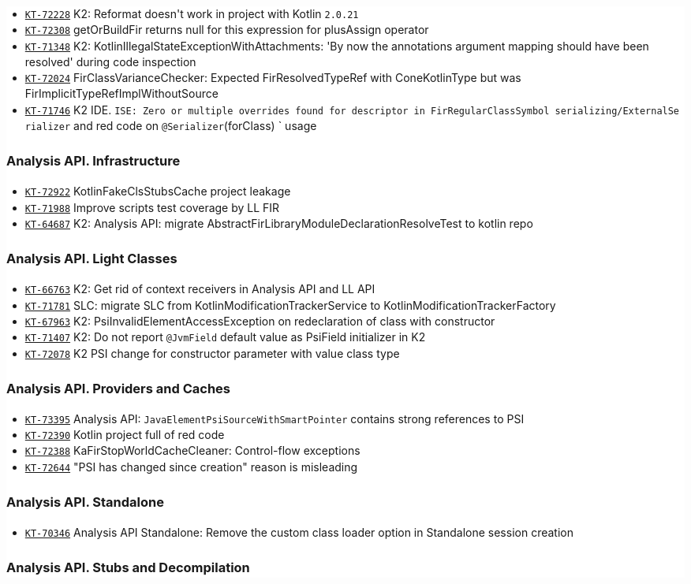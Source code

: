 - [`KT-72228`](https://youtrack.jetbrains.com/issue/KT-72228) K2: Reformat doesn't work in project with Kotlin `2.0.21`
- [`KT-72308`](https://youtrack.jetbrains.com/issue/KT-72308) getOrBuildFir returns null for this expression for plusAssign operator
- [`KT-71348`](https://youtrack.jetbrains.com/issue/KT-71348) K2: KotlinIllegalStateExceptionWithAttachments: 'By now the annotations argument mapping should have been resolved' during code inspection
- [`KT-72024`](https://youtrack.jetbrains.com/issue/KT-72024) FirClassVarianceChecker: Expected FirResolvedTypeRef with ConeKotlinType but was FirImplicitTypeRefImplWithoutSource
- [`KT-71746`](https://youtrack.jetbrains.com/issue/KT-71746) K2 IDE. `ISE: Zero or multiple overrides found for descriptor in FirRegularClassSymbol serializing/ExternalSerializer` and red code on `@Serializer`(forClass) ` usage

### Analysis API. Infrastructure

- [`KT-72922`](https://youtrack.jetbrains.com/issue/KT-72922) KotlinFakeClsStubsCache project leakage
- [`KT-71988`](https://youtrack.jetbrains.com/issue/KT-71988) Improve scripts test coverage by LL FIR
- [`KT-64687`](https://youtrack.jetbrains.com/issue/KT-64687) K2: Analysis API: migrate AbstractFirLibraryModuleDeclarationResolveTest to kotlin repo

### Analysis API. Light Classes

- [`KT-66763`](https://youtrack.jetbrains.com/issue/KT-66763) K2: Get rid of context receivers in Analysis API and LL API
- [`KT-71781`](https://youtrack.jetbrains.com/issue/KT-71781) SLC: migrate SLC from KotlinModificationTrackerService to KotlinModificationTrackerFactory
- [`KT-67963`](https://youtrack.jetbrains.com/issue/KT-67963) K2: PsiInvalidElementAccessException on redeclaration of class with constructor
- [`KT-71407`](https://youtrack.jetbrains.com/issue/KT-71407) K2: Do not report `@JvmField` default value as PsiField initializer in K2
- [`KT-72078`](https://youtrack.jetbrains.com/issue/KT-72078) K2 PSI change for constructor parameter with value class type

### Analysis API. Providers and Caches

- [`KT-73395`](https://youtrack.jetbrains.com/issue/KT-73395) Analysis API: `JavaElementPsiSourceWithSmartPointer` contains strong references to PSI
- [`KT-72390`](https://youtrack.jetbrains.com/issue/KT-72390) Kotlin project full of red code
- [`KT-72388`](https://youtrack.jetbrains.com/issue/KT-72388) KaFirStopWorldCacheCleaner: Control-flow exceptions
- [`KT-72644`](https://youtrack.jetbrains.com/issue/KT-72644) "PSI has changed since creation" reason is misleading

### Analysis API. Standalone

- [`KT-70346`](https://youtrack.jetbrains.com/issue/KT-70346) Analysis API Standalone: Remove the custom class loader option in Standalone session creation

### Analysis API. Stubs and Decompilation
